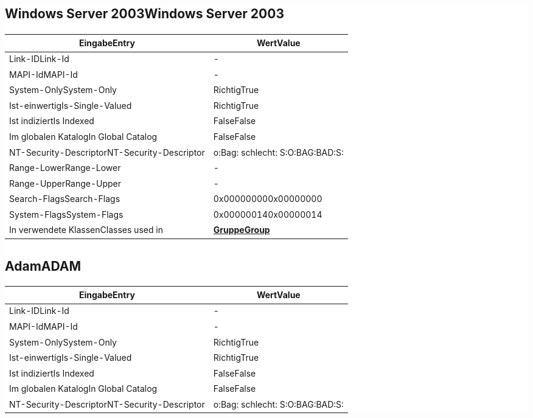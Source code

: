 ## <a name="windows-server-2003"></a><span data-ttu-id="32081-158">Windows Server 2003</span><span class="sxs-lookup"><span data-stu-id="32081-158">Windows Server 2003</span></span>



| <span data-ttu-id="32081-159">Eingabe</span><span class="sxs-lookup"><span data-stu-id="32081-159">Entry</span></span> | <span data-ttu-id="32081-160">Wert</span><span class="sxs-lookup"><span data-stu-id="32081-160">Value</span></span> |
|------------------------|-------------------------------------|
| <span data-ttu-id="32081-161">Link-ID</span><span class="sxs-lookup"><span data-stu-id="32081-161">Link-Id</span></span>                | \-                                  |
| <span data-ttu-id="32081-162">MAPI-Id</span><span class="sxs-lookup"><span data-stu-id="32081-162">MAPI-Id</span></span>                | \-                                  |
| <span data-ttu-id="32081-163">System-Only</span><span class="sxs-lookup"><span data-stu-id="32081-163">System-Only</span></span>            | <span data-ttu-id="32081-164">Richtig</span><span class="sxs-lookup"><span data-stu-id="32081-164">True</span></span>                                |
| <span data-ttu-id="32081-165">Ist-einwertig</span><span class="sxs-lookup"><span data-stu-id="32081-165">Is-Single-Valued</span></span>       | <span data-ttu-id="32081-166">Richtig</span><span class="sxs-lookup"><span data-stu-id="32081-166">True</span></span>                                |
| <span data-ttu-id="32081-167">Ist indiziert</span><span class="sxs-lookup"><span data-stu-id="32081-167">Is Indexed</span></span>             | <span data-ttu-id="32081-168">False</span><span class="sxs-lookup"><span data-stu-id="32081-168">False</span></span>                               |
| <span data-ttu-id="32081-169">Im globalen Katalog</span><span class="sxs-lookup"><span data-stu-id="32081-169">In Global Catalog</span></span>      | <span data-ttu-id="32081-170">False</span><span class="sxs-lookup"><span data-stu-id="32081-170">False</span></span>                               |
| <span data-ttu-id="32081-171">NT-Security-Descriptor</span><span class="sxs-lookup"><span data-stu-id="32081-171">NT-Security-Descriptor</span></span> | <span data-ttu-id="32081-172">o:Bag: schlecht: S:</span><span class="sxs-lookup"><span data-stu-id="32081-172">O:BAG:BAD:S:</span></span>                        |
| <span data-ttu-id="32081-173">Range-Lower</span><span class="sxs-lookup"><span data-stu-id="32081-173">Range-Lower</span></span>            | \-                                  |
| <span data-ttu-id="32081-174">Range-Upper</span><span class="sxs-lookup"><span data-stu-id="32081-174">Range-Upper</span></span>            | \-                                  |
| <span data-ttu-id="32081-175">Search-Flags</span><span class="sxs-lookup"><span data-stu-id="32081-175">Search-Flags</span></span>           | <span data-ttu-id="32081-176">0x00000000</span><span class="sxs-lookup"><span data-stu-id="32081-176">0x00000000</span></span>                          |
| <span data-ttu-id="32081-177">System-Flags</span><span class="sxs-lookup"><span data-stu-id="32081-177">System-Flags</span></span>           | <span data-ttu-id="32081-178">0x00000014</span><span class="sxs-lookup"><span data-stu-id="32081-178">0x00000014</span></span>                          |
| <span data-ttu-id="32081-179">In verwendete Klassen</span><span class="sxs-lookup"><span data-stu-id="32081-179">Classes used in</span></span>        | [<span data-ttu-id="32081-180">**Gruppe**</span><span class="sxs-lookup"><span data-stu-id="32081-180">**Group**</span></span>](c-group.md)<br/> |



## <a name="adam"></a><span data-ttu-id="32081-181">Adam</span><span class="sxs-lookup"><span data-stu-id="32081-181">ADAM</span></span>



| <span data-ttu-id="32081-182">Eingabe</span><span class="sxs-lookup"><span data-stu-id="32081-182">Entry</span></span> | <span data-ttu-id="32081-183">Wert</span><span class="sxs-lookup"><span data-stu-id="32081-183">Value</span></span> |
|------------------------|-------------------------------------|
| <span data-ttu-id="32081-184">Link-ID</span><span class="sxs-lookup"><span data-stu-id="32081-184">Link-Id</span></span>                | \-                                  |
| <span data-ttu-id="32081-185">MAPI-Id</span><span class="sxs-lookup"><span data-stu-id="32081-185">MAPI-Id</span></span>                | \-                                  |
| <span data-ttu-id="32081-186">System-Only</span><span class="sxs-lookup"><span data-stu-id="32081-186">System-Only</span></span>            | <span data-ttu-id="32081-187">Richtig</span><span class="sxs-lookup"><span data-stu-id="32081-187">True</span></span>                                |
| <span data-ttu-id="32081-188">Ist-einwertig</span><span class="sxs-lookup"><span data-stu-id="32081-188">Is-Single-Valued</span></span>       | <span data-ttu-id="32081-189">Richtig</span><span class="sxs-lookup"><span data-stu-id="32081-189">True</span></span>                                |
| <span data-ttu-id="32081-190">Ist indiziert</span><span class="sxs-lookup"><span data-stu-id="32081-190">Is Indexed</span></span>             | <span data-ttu-id="32081-191">False</span><span class="sxs-lookup"><span data-stu-id="32081-191">False</span></span>                               |
| <span data-ttu-id="32081-192">Im globalen Katalog</span><span class="sxs-lookup"><span data-stu-id="32081-192">In Global Catalog</span></span>      | <span data-ttu-id="32081-193">False</span><span class="sxs-lookup"><span data-stu-id="32081-193">False</span></span>                               |
| <span data-ttu-id="32081-194">NT-Security-Descriptor</span><span class="sxs-lookup"><span data-stu-id="32081-194">NT-Security-Descriptor</span></span> | <span data-ttu-id="32081-195">o:Bag: schlecht: S:</span><span class="sxs-lookup"><span data-stu-id="32081-195">O:BAG:BAD:S:</span></span>                        |